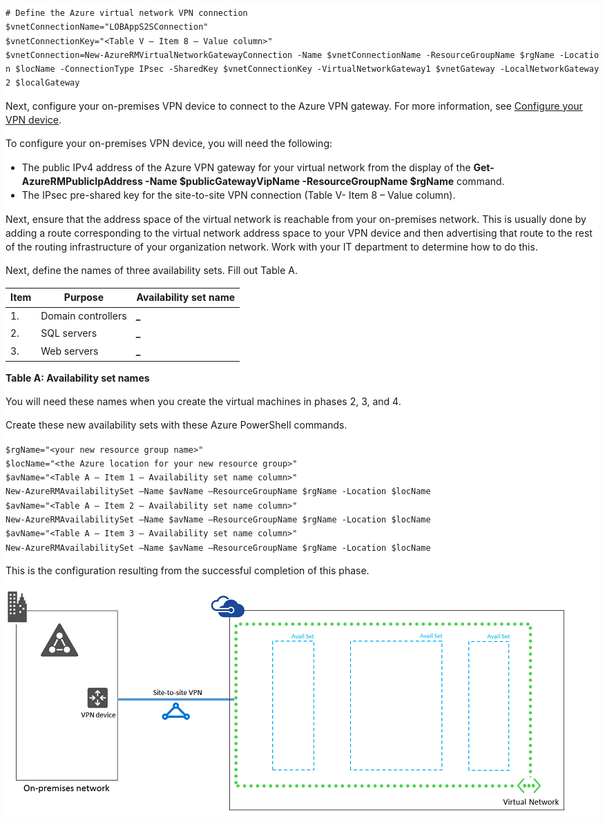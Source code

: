     # Define the Azure virtual network VPN connection
    $vnetConnectionName="LOBAppS2SConnection"
    $vnetConnectionKey="<Table V – Item 8 – Value column>"
    $vnetConnection=New-AzureRMVirtualNetworkGatewayConnection -Name $vnetConnectionName -ResourceGroupName $rgName -Location $locName -ConnectionType IPsec -SharedKey $vnetConnectionKey -VirtualNetworkGateway1 $vnetGateway -LocalNetworkGateway2 $localGateway

Next, configure your on-premises VPN device to connect to the Azure VPN gateway. For more information, see [Configure your VPN device](../virtual-networks/vpn-gateway-configure-vpn-gateway-mp.md#configure-your-vpn-device).

To configure your on-premises VPN device, you will need the following:

* The public IPv4 address of the Azure VPN gateway for your virtual network from the display of the **Get-AzureRMPublicIpAddress -Name $publicGatewayVipName -ResourceGroupName $rgName** command.
* The IPsec pre-shared key for the site-to-site VPN connection (Table V- Item 8 – Value column).

Next, ensure that the address space of the virtual network is reachable from your on-premises network. This is usually done by adding a route corresponding to the virtual network address space to your VPN device and then advertising that route to the rest of the routing infrastructure of your organization network. Work with your IT department to determine how to do this.

Next, define the names of three availability sets. Fill out Table A. 

| Item | Purpose | Availability set name  |
| --- | --- | --- |
| 1. |Domain controllers |*************_************* |
| 2. |SQL servers |*************_************* |
| 3. |Web servers |*************_************* |

**Table A: Availability set names**

You will need these names when you create the virtual machines in phases 2, 3, and 4.

Create these new availability sets with these Azure PowerShell commands.

    $rgName="<your new resource group name>"
    $locName="<the Azure location for your new resource group>"
    $avName="<Table A – Item 1 – Availability set name column>"
    New-AzureRMAvailabilitySet –Name $avName –ResourceGroupName $rgName -Location $locName
    $avName="<Table A – Item 2 – Availability set name column>"
    New-AzureRMAvailabilitySet –Name $avName –ResourceGroupName $rgName -Location $locName
    $avName="<Table A – Item 3 – Availability set name column>"
    New-AzureRMAvailabilitySet –Name $avName –ResourceGroupName $rgName -Location $locName

This is the configuration resulting from the successful completion of this phase.

![](./media/virtual-machines-workload-high-availability-LOB-application-phase1/workload-lobapp-phase1.png)

